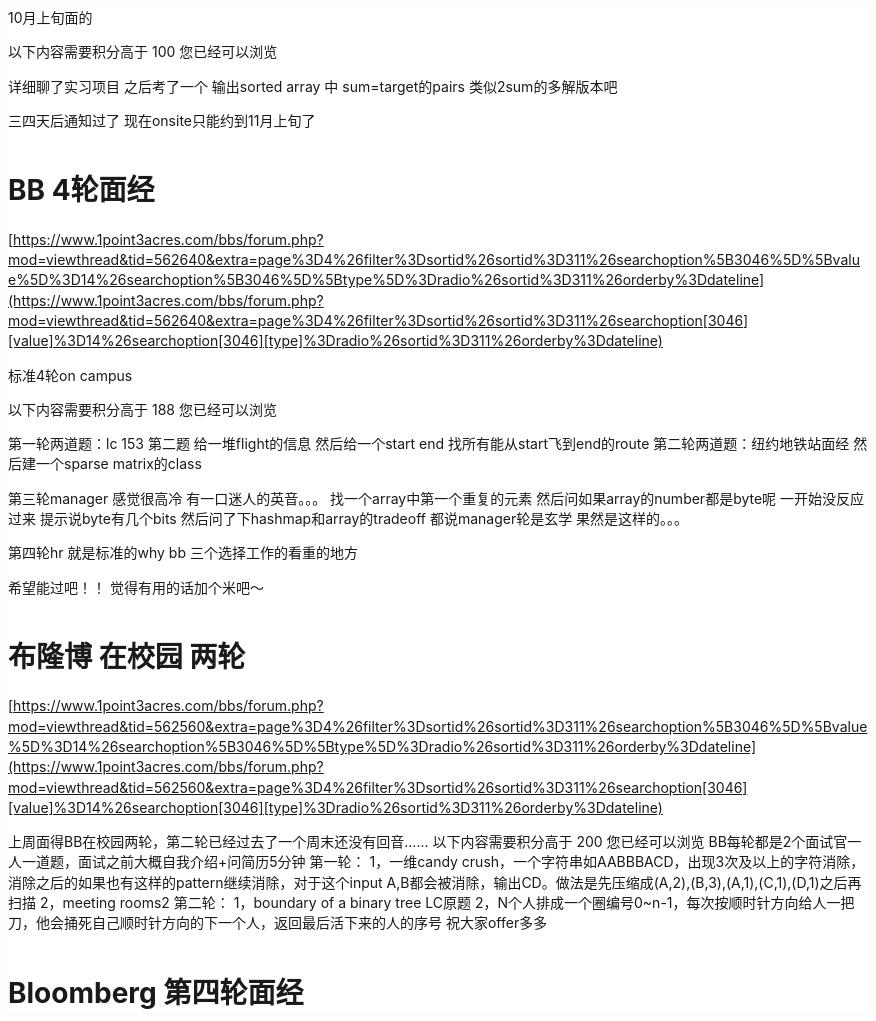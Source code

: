 10月上旬面的

以下内容需要积分高于 100 您已经可以浏览



详细聊了实习项目
之后考了一个 输出sorted array 中 sum=target的pairs
类似2sum的多解版本吧



三四天后通知过了
现在onsite只能约到11月上旬了

# **BB 4轮面经**

[https://www.1point3acres.com/bbs/forum.php?mod=viewthread&tid=562640&extra=page%3D4%26filter%3Dsortid%26sortid%3D311%26searchoption%5B3046%5D%5Bvalue%5D%3D14%26searchoption%5B3046%5D%5Btype%5D%3Dradio%26sortid%3D311%26orderby%3Ddateline](https://www.1point3acres.com/bbs/forum.php?mod=viewthread&tid=562640&extra=page%3D4%26filter%3Dsortid%26sortid%3D311%26searchoption[3046][value]%3D14%26searchoption[3046][type]%3Dradio%26sortid%3D311%26orderby%3Ddateline)

标准4轮on campus



以下内容需要积分高于 188 您已经可以浏览



第一轮两道题：lc 153  第二题 给一堆flight的信息 然后给一个start end 找所有能从start飞到end的route
第二轮两道题：纽约地铁站面经    然后建一个sparse matrix的class

第三轮manager 感觉很高冷  有一口迷人的英音。。。 找一个array中第一个重复的元素  然后问如果array的number都是byte呢  一开始没反应过来  提示说byte有几个bits  然后问了下hashmap和array的tradeoff 都说manager轮是玄学  果然是这样的。。。

第四轮hr 就是标准的why bb  三个选择工作的看重的地方




希望能过吧！！ 觉得有用的话加个米吧～

# **布隆博 在校园 两轮**

[https://www.1point3acres.com/bbs/forum.php?mod=viewthread&tid=562560&extra=page%3D4%26filter%3Dsortid%26sortid%3D311%26searchoption%5B3046%5D%5Bvalue%5D%3D14%26searchoption%5B3046%5D%5Btype%5D%3Dradio%26sortid%3D311%26orderby%3Ddateline](https://www.1point3acres.com/bbs/forum.php?mod=viewthread&tid=562560&extra=page%3D4%26filter%3Dsortid%26sortid%3D311%26searchoption[3046][value]%3D14%26searchoption[3046][type]%3Dradio%26sortid%3D311%26orderby%3Ddateline)

上周面得BB在校园两轮，第二轮已经过去了一个周末还没有回音……     以下内容需要积分高于 200 您已经可以浏览 BB每轮都是2个面试官一人一道题，面试之前大概自我介绍+问简历5分钟  第一轮： 1，一维candy crush，一个字符串如AABBBACD，出现3次及以上的字符消除，消除之后的如果也有这样的pattern继续消除，对于这个input A,B都会被消除，输出CD。做法是先压缩成(A,2),(B,3),(A,1),(C,1),(D,1)之后再扫描 2，meeting rooms2  第二轮： 1，boundary of a binary tree LC原题 2，N个人排成一个圈编号0~n-1，每次按顺时针方向给人一把刀，他会捅死自己顺时针方向的下一个人，返回最后活下来的人的序号   祝大家offer多多 

# **Bloomberg 第四轮面经**
